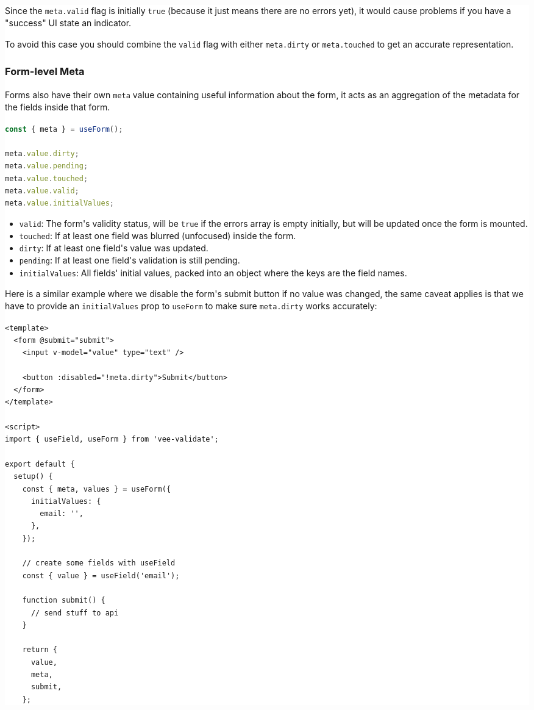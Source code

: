 Since the `meta.valid` flag is initially `true` (because it just means there are no errors yet), it would cause problems if you have a "success" UI state an indicator.

To avoid this case you should combine the `valid` flag with either `meta.dirty` or `meta.touched` to get an accurate representation.

</doc-tip>

### Form-level Meta

Forms also have their own `meta` value containing useful information about the form, it acts as an aggregation of the metadata for the fields inside that form.

```js
const { meta } = useForm();

meta.value.dirty;
meta.value.pending;
meta.value.touched;
meta.value.valid;
meta.value.initialValues;
```

- `valid`: The form's validity status, will be `true` if the errors array is empty initially, but will be updated once the form is mounted.
- `touched`: If at least one field was blurred (unfocused) inside the form.
- `dirty`: If at least one field's value was updated.
- `pending`: If at least one field's validation is still pending.
- `initialValues`: All fields' initial values, packed into an object where the keys are the field names.

Here is a similar example where we disable the form's submit button if no value was changed, the same caveat applies is that we have to provide an `initialValues` prop to `useForm` to make sure `meta.dirty` works accurately:

```vue
<template>
  <form @submit="submit">
    <input v-model="value" type="text" />

    <button :disabled="!meta.dirty">Submit</button>
  </form>
</template>

<script>
import { useField, useForm } from 'vee-validate';

export default {
  setup() {
    const { meta, values } = useForm({
      initialValues: {
        email: '',
      },
    });

    // create some fields with useField
    const { value } = useField('email');

    function submit() {
      // send stuff to api
    }

    return {
      value,
      meta,
      submit,
    };
```